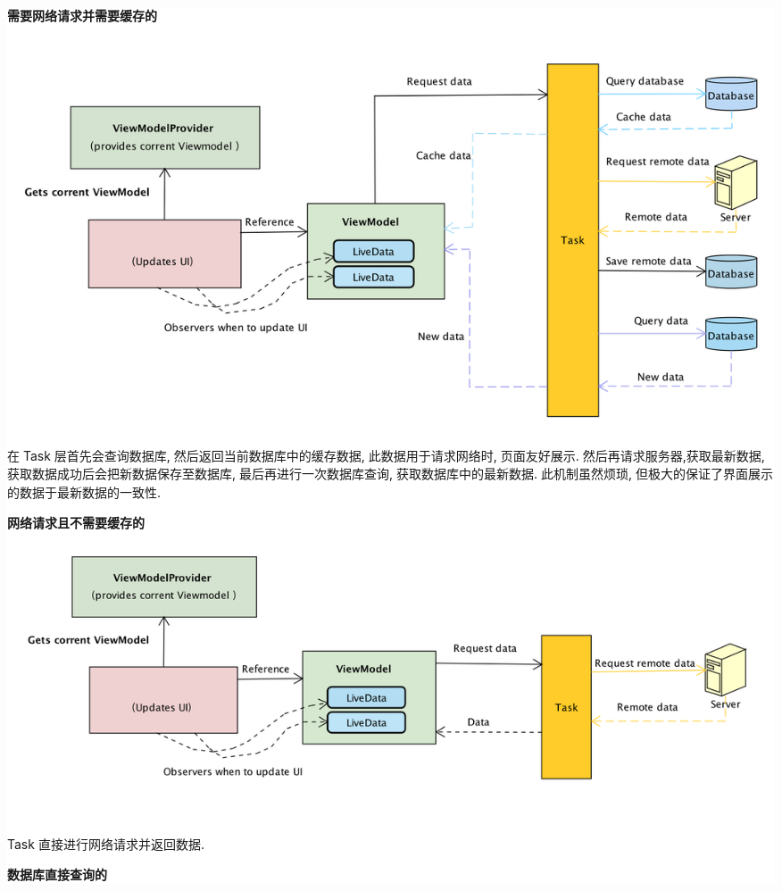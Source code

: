 **需要网络请求并需要缓存的**
![](./images/data-net-database.png)

在 Task 层首先会查询数据库, 然后返回当前数据库中的缓存数据, 此数据用于请求网络时, 页面友好展示. 然后再请求服务器,获取最新数据, 获取数据成功后会把新数据保存至数据库, 最后再进行一次数据库查询, 获取数据库中的最新数据. 此机制虽然烦琐, 但极大的保证了界面展示的数据于最新数据的一致性.

**网络请求且不需要缓存的**
![](./images/data-net.png)

Task 直接进行网络请求并返回数据.

**数据库直接查询的**
